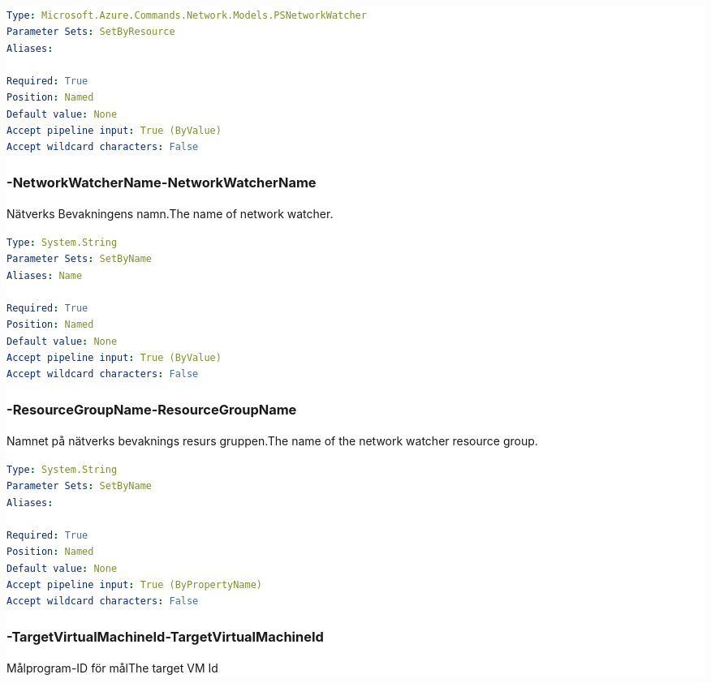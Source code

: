 ```yaml
Type: Microsoft.Azure.Commands.Network.Models.PSNetworkWatcher
Parameter Sets: SetByResource
Aliases:

Required: True
Position: Named
Default value: None
Accept pipeline input: True (ByValue)
Accept wildcard characters: False
```

### <span data-ttu-id="3c2b1-123">-NetworkWatcherName</span><span class="sxs-lookup"><span data-stu-id="3c2b1-123">-NetworkWatcherName</span></span>
<span data-ttu-id="3c2b1-124">Nätverks Bevakningens namn.</span><span class="sxs-lookup"><span data-stu-id="3c2b1-124">The name of network watcher.</span></span>

```yaml
Type: System.String
Parameter Sets: SetByName
Aliases: Name

Required: True
Position: Named
Default value: None
Accept pipeline input: True (ByValue)
Accept wildcard characters: False
```

### <span data-ttu-id="3c2b1-125">-ResourceGroupName</span><span class="sxs-lookup"><span data-stu-id="3c2b1-125">-ResourceGroupName</span></span>
<span data-ttu-id="3c2b1-126">Namnet på nätverks bevaknings resurs gruppen.</span><span class="sxs-lookup"><span data-stu-id="3c2b1-126">The name of the network watcher resource group.</span></span>

```yaml
Type: System.String
Parameter Sets: SetByName
Aliases:

Required: True
Position: Named
Default value: None
Accept pipeline input: True (ByPropertyName)
Accept wildcard characters: False
```

### <span data-ttu-id="3c2b1-127">-TargetVirtualMachineId</span><span class="sxs-lookup"><span data-stu-id="3c2b1-127">-TargetVirtualMachineId</span></span>
<span data-ttu-id="3c2b1-128">Målprogram-ID för mål</span><span class="sxs-lookup"><span data-stu-id="3c2b1-128">The target VM Id</span></span>
